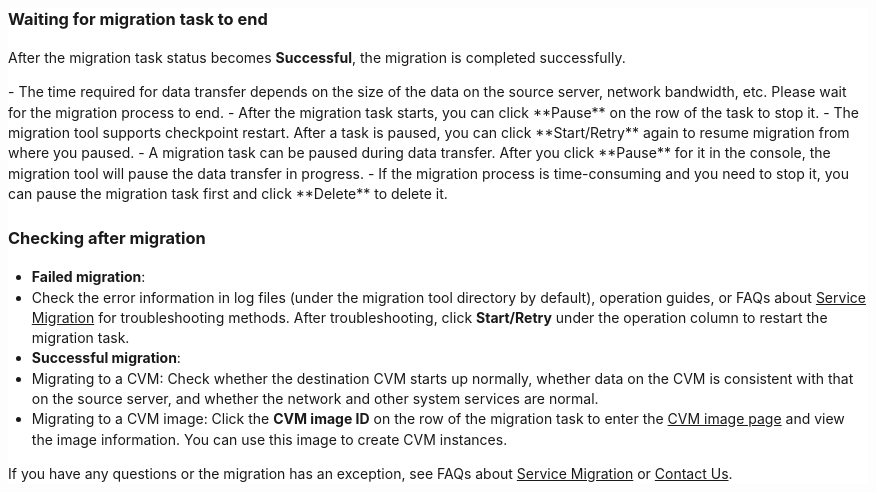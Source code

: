 

### Waiting for migration task to end
After the migration task status becomes **Successful**, the migration is completed successfully.

<dx-alert infotype="explain" title="">
- The time required for data transfer depends on the size of the data on the source server, network bandwidth, etc. Please wait for the migration process to end.
- After the migration task starts, you can click **Pause** on the row of the task to stop it.
- The migration tool supports checkpoint restart. After a task is paused, you can click **Start/Retry** again to resume migration from where you paused.
- A migration task can be paused during data transfer. After you click **Pause** for it in the console, the migration tool will pause the data transfer in progress.
- If the migration process is time-consuming and you need to stop it, you can pause the migration task first and click **Delete** to delete it.
</dx-alert>
  

[](id:checkAfter)
### Checking after migration
- **Failed migration**:
- Check the error information in log files (under the migration tool directory by default), operation guides, or FAQs about [Service Migration](https://intl.cloud.tencent.com/document/product/213/32395) for troubleshooting methods. After troubleshooting, click **Start/Retry** under the operation column to restart the migration task.
- **Successful migration**:
 - Migrating to a CVM: Check whether the destination CVM starts up normally, whether data on the CVM is consistent with that on the source server, and whether the network and other system services are normal.
 - Migrating to a CVM image: Click the **CVM image ID** on the row of the migration task to enter the [CVM image page](https://console.cloud.tencent.com/cvm/image/index) and view the image information. You can use this image to create CVM instances.

If you have any questions or the migration has an exception, see FAQs about [Service Migration](https://intl.cloud.tencent.com/document/product/213/32395) or [Contact Us](https://intl.cloud.tencent.com/document/product/213/34837).      

